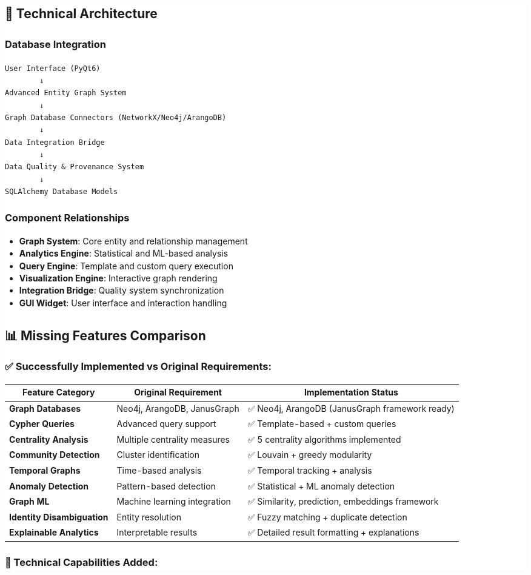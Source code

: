 ## 🔧 Technical Architecture

### Database Integration
```
User Interface (PyQt6)
        ↓
Advanced Entity Graph System
        ↓
Graph Database Connectors (NetworkX/Neo4j/ArangoDB)
        ↓
Data Integration Bridge
        ↓
Data Quality & Provenance System
        ↓
SQLAlchemy Database Models
```

### Component Relationships
- **Graph System**: Core entity and relationship management
- **Analytics Engine**: Statistical and ML-based analysis
- **Query Engine**: Template and custom query execution
- **Visualization Engine**: Interactive graph rendering
- **Integration Bridge**: Quality system synchronization
- **GUI Widget**: User interface and interaction handling

## 📊 Missing Features Comparison

### ✅ Successfully Implemented vs Original Requirements:

| Feature Category | Original Requirement | Implementation Status |
|------------------|----------------------|----------------------|
| **Graph Databases** | Neo4j, ArangoDB, JanusGraph | ✅ Neo4j, ArangoDB (JanusGraph framework ready) |
| **Cypher Queries** | Advanced query support | ✅ Template-based + custom queries |
| **Centrality Analysis** | Multiple centrality measures | ✅ 5 centrality algorithms implemented |
| **Community Detection** | Cluster identification | ✅ Louvain + greedy modularity |
| **Temporal Graphs** | Time-based analysis | ✅ Temporal tracking + analysis |
| **Anomaly Detection** | Pattern-based detection | ✅ Statistical + ML anomaly detection |
| **Graph ML** | Machine learning integration | ✅ Similarity, prediction, embeddings framework |
| **Identity Disambiguation** | Entity resolution | ✅ Fuzzy matching + duplicate detection |
| **Explainable Analytics** | Interpretable results | ✅ Detailed result formatting + explanations |

### 🔧 Technical Capabilities Added:
